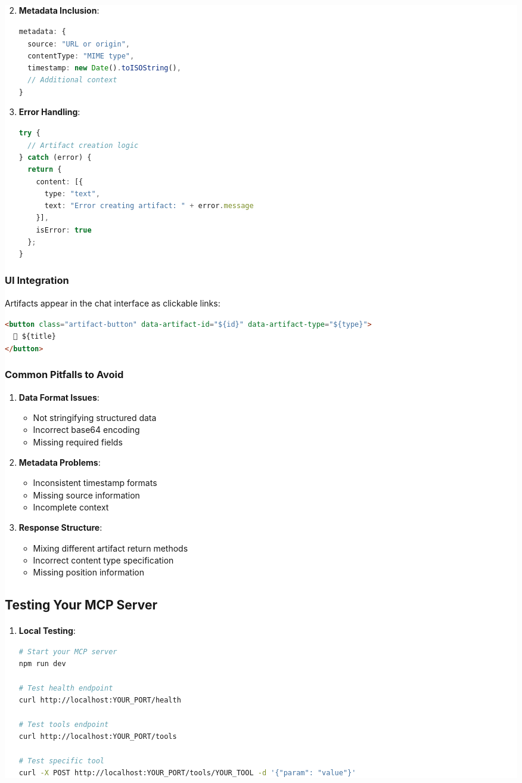 2. **Metadata Inclusion**:
   ```typescript
   metadata: {
     source: "URL or origin",
     contentType: "MIME type",
     timestamp: new Date().toISOString(),
     // Additional context
   }
   ```

3. **Error Handling**:
   ```typescript
   try {
     // Artifact creation logic
   } catch (error) {
     return {
       content: [{
         type: "text",
         text: "Error creating artifact: " + error.message
       }],
       isError: true
     };
   }
   ```

### UI Integration

Artifacts appear in the chat interface as clickable links:
```html
<button class="artifact-button" data-artifact-id="${id}" data-artifact-type="${type}">
  📎 ${title}
</button>
```

### Common Pitfalls to Avoid

1. **Data Format Issues**:
   - Not stringifying structured data
   - Incorrect base64 encoding
   - Missing required fields

2. **Metadata Problems**:
   - Inconsistent timestamp formats
   - Missing source information
   - Incomplete context

3. **Response Structure**:
   - Mixing different artifact return methods
   - Incorrect content type specification
   - Missing position information

## Testing Your MCP Server

1. **Local Testing**:
   ```bash
   # Start your MCP server
   npm run dev
   
   # Test health endpoint
   curl http://localhost:YOUR_PORT/health
   
   # Test tools endpoint
   curl http://localhost:YOUR_PORT/tools
   
   # Test specific tool
   curl -X POST http://localhost:YOUR_PORT/tools/YOUR_TOOL -d '{"param": "value"}'
   ```